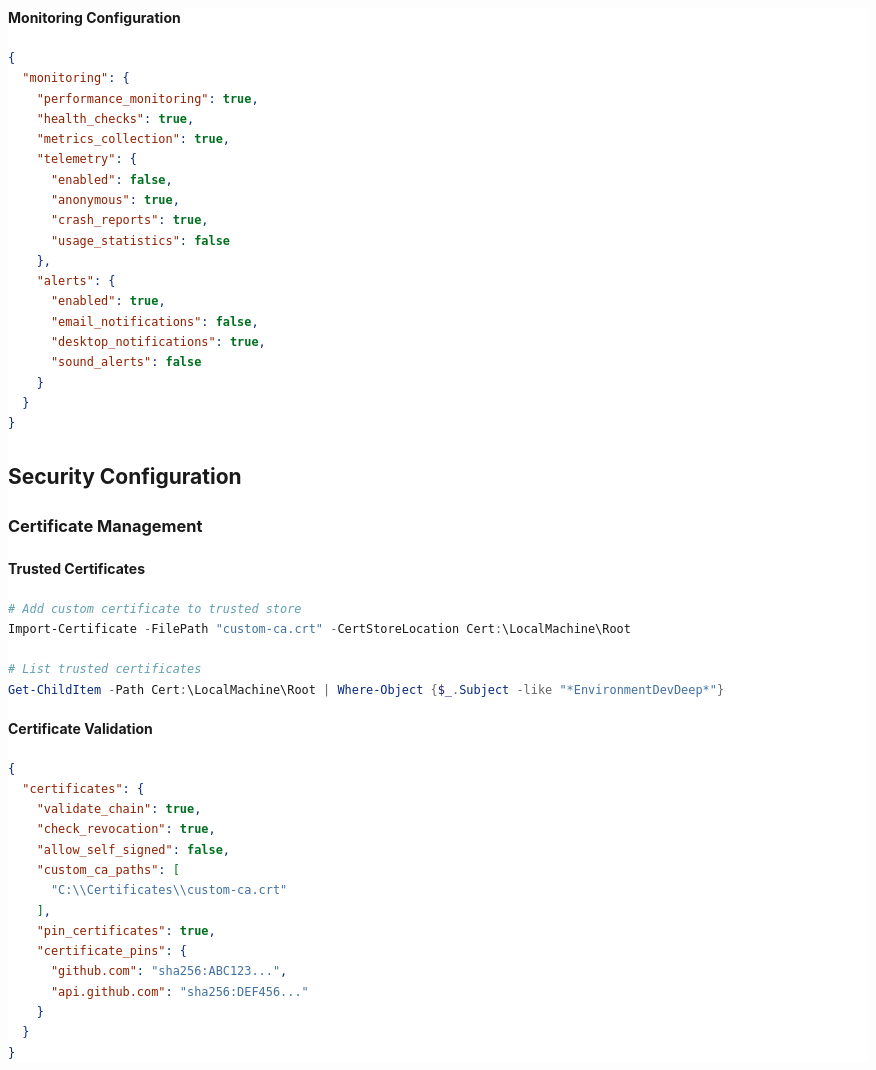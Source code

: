 ```json
```

#### Monitoring Configuration
```json
{
  "monitoring": {
    "performance_monitoring": true,
    "health_checks": true,
    "metrics_collection": true,
    "telemetry": {
      "enabled": false,
      "anonymous": true,
      "crash_reports": true,
      "usage_statistics": false
    },
    "alerts": {
      "enabled": true,
      "email_notifications": false,
      "desktop_notifications": true,
      "sound_alerts": false
    }
  }
}
```

## Security Configuration

### Certificate Management

#### Trusted Certificates
```powershell
# Add custom certificate to trusted store
Import-Certificate -FilePath "custom-ca.crt" -CertStoreLocation Cert:\LocalMachine\Root

# List trusted certificates
Get-ChildItem -Path Cert:\LocalMachine\Root | Where-Object {$_.Subject -like "*EnvironmentDevDeep*"}
```

#### Certificate Validation
```json
{
  "certificates": {
    "validate_chain": true,
    "check_revocation": true,
    "allow_self_signed": false,
    "custom_ca_paths": [
      "C:\\Certificates\\custom-ca.crt"
    ],
    "pin_certificates": true,
    "certificate_pins": {
      "github.com": "sha256:ABC123...",
      "api.github.com": "sha256:DEF456..."
    }
  }
}
```
